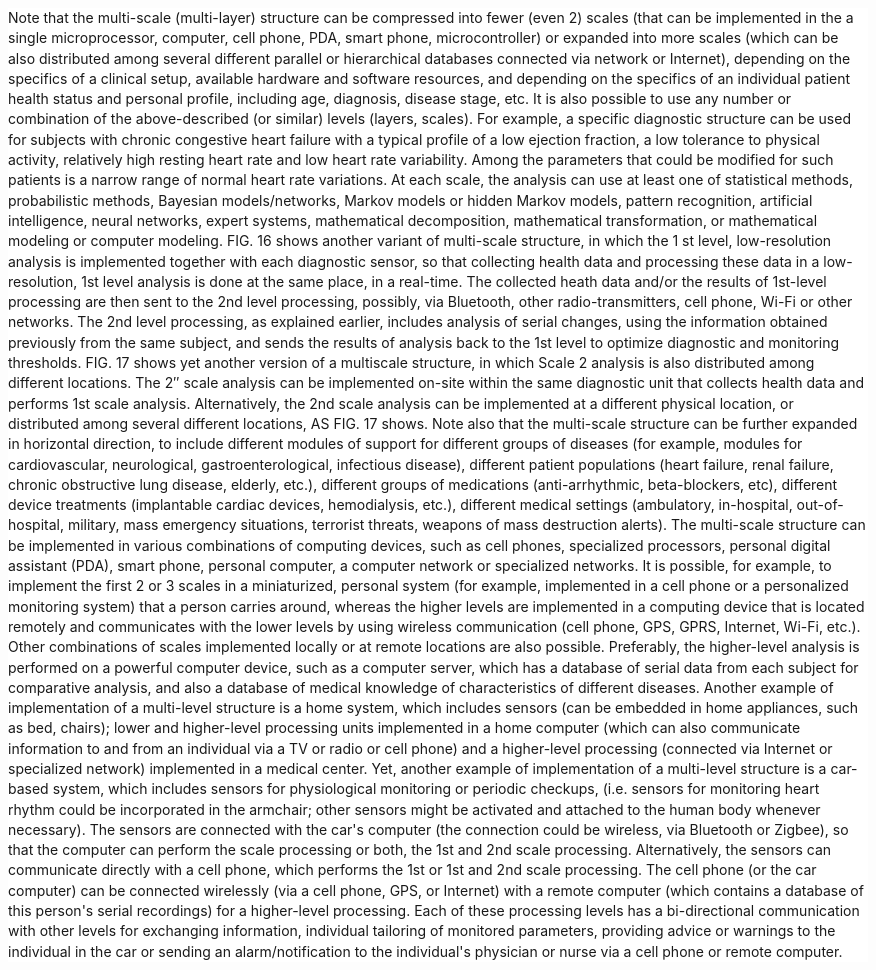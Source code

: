 Note that the multi-scale (multi-layer) structure can be compressed into fewer (even 2) scales (that can be implemented in the a single microprocessor, computer, cell phone, PDA, smart phone, microcontroller) or expanded into more scales (which can be also distributed among several different parallel or hierarchical databases connected via network or Internet), depending on the specifics of a clinical setup, available hardware and software resources, and depending on the specifics of an individual patient health status and personal profile, including age, diagnosis, disease stage, etc. It is also possible to use any number or combination of the above-described (or similar) levels (layers, scales). For example, a specific diagnostic structure can be used for subjects with chronic congestive heart failure with a typical profile of a low ejection fraction, a low tolerance to physical activity, relatively high resting heart rate and low heart rate variability. Among the parameters that could be modified for such patients is a narrow range of normal heart rate variations. At each scale, the analysis can use at least one of statistical methods, probabilistic methods, Bayesian models/networks, Markov models or hidden Markov models, pattern recognition, artificial intelligence, neural networks, expert systems, mathematical decomposition, mathematical transformation, or mathematical modeling or computer modeling.
 FIG. 16 shows another variant of multi-scale structure, in which the 1 st level, low-resolution analysis is implemented together with each diagnostic sensor, so that collecting health data and processing these data in a low-resolution, 1st level analysis is done at the same place, in a real-time. The collected heath data and/or the results of 1st-level processing are then sent to the 2nd level processing, possibly, via Bluetooth, other radio-transmitters, cell phone, Wi-Fi or other networks. The 2nd level processing, as explained earlier, includes analysis of serial changes, using the information obtained previously from the same subject, and sends the results of analysis back to the 1st level to optimize diagnostic and monitoring thresholds.
 FIG. 17 shows yet another version of a multiscale structure, in which Scale 2 analysis is also distributed among different locations. The 2″ scale analysis can be implemented on-site within the same diagnostic unit that collects health data and performs 1st scale analysis. Alternatively, the 2nd scale analysis can be implemented at a different physical location, or distributed among several different locations, AS FIG. 17 shows.
Note also that the multi-scale structure can be further expanded in horizontal direction, to include different modules of support for different groups of diseases (for example, modules for cardiovascular, neurological, gastroenterological, infectious disease), different patient populations (heart failure, renal failure, chronic obstructive lung disease, elderly, etc.), different groups of medications (anti-arrhythmic, beta-blockers, etc), different device treatments (implantable cardiac devices, hemodialysis, etc.), different medical settings (ambulatory, in-hospital, out-of-hospital, military, mass emergency situations, terrorist threats, weapons of mass destruction alerts).
The multi-scale structure can be implemented in various combinations of computing devices, such as cell phones, specialized processors, personal digital assistant (PDA), smart phone, personal computer, a computer network or specialized networks. It is possible, for example, to implement the first 2 or 3 scales in a miniaturized, personal system (for example, implemented in a cell phone or a personalized monitoring system) that a person carries around, whereas the higher levels are implemented in a computing device that is located remotely and communicates with the lower levels by using wireless communication (cell phone, GPS, GPRS, Internet, Wi-Fi, etc.). Other combinations of scales implemented locally or at remote locations are also possible. Preferably, the higher-level analysis is performed on a powerful computer device, such as a computer server, which has a database of serial data from each subject for comparative analysis, and also a database of medical knowledge of characteristics of different diseases. Another example of implementation of a multi-level structure is a home system, which includes sensors (can be embedded in home appliances, such as bed, chairs); lower and higher-level processing units implemented in a home computer (which can also communicate information to and from an individual via a TV or radio or cell phone) and a higher-level processing (connected via Internet or specialized network) implemented in a medical center. Yet, another example of implementation of a multi-level structure is a car-based system, which includes sensors for physiological monitoring or periodic checkups, (i.e. sensors for monitoring heart rhythm could be incorporated in the armchair; other sensors might be activated and attached to the human body whenever necessary). The sensors are connected with the car's computer (the connection could be wireless, via Bluetooth or Zigbee), so that the computer can perform the scale processing or both, the 1st and 2nd scale processing. Alternatively, the sensors can communicate directly with a cell phone, which performs the 1st or 1st and 2nd scale processing. The cell phone (or the car computer) can be connected wirelessly (via a cell phone, GPS, or Internet) with a remote computer (which contains a database of this person's serial recordings) for a higher-level processing. Each of these processing levels has a bi-directional communication with other levels for exchanging information, individual tailoring of monitored parameters, providing advice or warnings to the individual in the car or sending an alarm/notification to the individual's physician or nurse via a cell phone or remote computer.